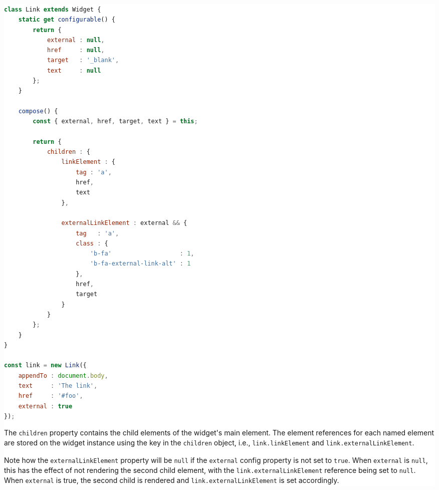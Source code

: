 ```javascript
class Link extends Widget {
    static get configurable() {
        return {
            external : null,
            href     : null,
            target   : '_blank',
            text     : null
        };
    }

    compose() {
        const { external, href, target, text } = this;

        return {
            children : {
                linkElement : {
                    tag : 'a',
                    href,
                    text
                },
                
                externalLinkElement : external && {
                    tag   : 'a',
                    class : {
                        'b-fa'                   : 1,
                        'b-fa-external-link-alt' : 1
                    },
                    href,
                    target
                }
            }
        };
    }
}

const link = new Link({
    appendTo : document.body,
    text     : 'The link',
    href     : '#foo',
    external : true
});
```

The `children` property contains the child elements of the widget's main element. The element references for each named
element are stored on the widget instance using the key in the `children` object, i.e., `link.linkElement` and
`link.externalLinkElement`.

Note how the `externalLinkElement` property will be `null` if the `external` config property is not set to `true`. When
`external` is `null`, this has the effect of not rendering the second child element, with the `link.externalLinkElement`
reference being set to `null`. When `external` is true, the second child is rendered and `link.externalLinkElement` is
set accordingly.
